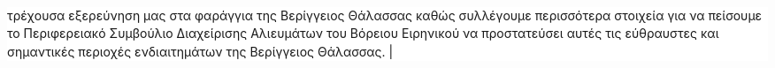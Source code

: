 τρέχουσα εξερεύνηση μας στα φαράγγια της Βερίγγειος Θάλασσας καθώς συλλέγουμε περισσότερα στοιχεία για να πείσουμε το Περιφερειακό Συμβούλιο Διαχείρισης Αλιευμάτων του Βόρειου Ειρηνικού να προστατεύσει αυτές τις εύθραυστες και σημαντικές περιοχές ενδιαιτημάτων της Βερίγγειος Θάλασσας. |